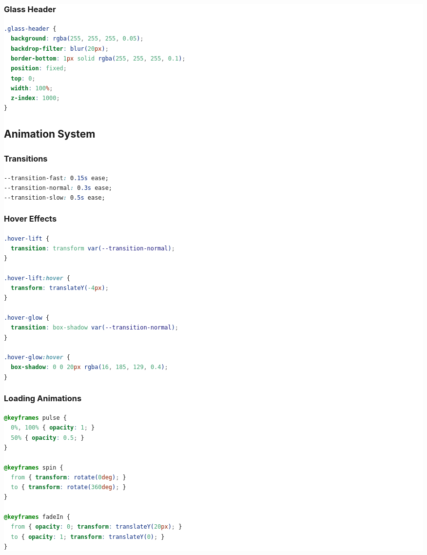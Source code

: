 ### Glass Header
```css
.glass-header {
  background: rgba(255, 255, 255, 0.05);
  backdrop-filter: blur(20px);
  border-bottom: 1px solid rgba(255, 255, 255, 0.1);
  position: fixed;
  top: 0;
  width: 100%;
  z-index: 1000;
}
```

## Animation System

### Transitions
```css
--transition-fast: 0.15s ease;
--transition-normal: 0.3s ease;
--transition-slow: 0.5s ease;
```

### Hover Effects
```css
.hover-lift {
  transition: transform var(--transition-normal);
}

.hover-lift:hover {
  transform: translateY(-4px);
}

.hover-glow {
  transition: box-shadow var(--transition-normal);
}

.hover-glow:hover {
  box-shadow: 0 0 20px rgba(16, 185, 129, 0.4);
}
```

### Loading Animations
```css
@keyframes pulse {
  0%, 100% { opacity: 1; }
  50% { opacity: 0.5; }
}

@keyframes spin {
  from { transform: rotate(0deg); }
  to { transform: rotate(360deg); }
}

@keyframes fadeIn {
  from { opacity: 0; transform: translateY(20px); }
  to { opacity: 1; transform: translateY(0); }
}
```

